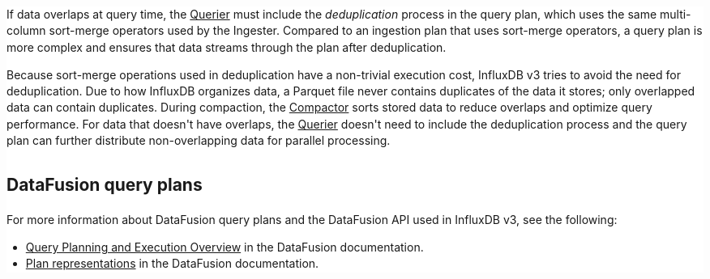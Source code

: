 If data overlaps at query time, the [Querier](/influxdb/cloud-serverless/reference/internals/storage-engine/#querier) must include the _deduplication_ process in the query plan, which uses the same multi-column sort-merge operators used by the Ingester.
Compared to an ingestion plan that uses sort-merge operators, a query plan is more complex and ensures that data streams through the plan after deduplication.

Because sort-merge operations used in deduplication have a non-trivial execution cost, InfluxDB v3 tries to avoid the need for deduplication.
Due to how InfluxDB organizes data, a Parquet file never contains duplicates of the data it stores; only overlapped data can contain duplicates.
During compaction, the [Compactor](/influxdb/cloud-serverless/reference/internals/storage-engine/#compactor) sorts stored data to reduce overlaps and optimize query performance.
For data that doesn't have overlaps, the [Querier](/influxdb/cloud-serverless/reference/internals/storage-engine/#querier) doesn't need to include the deduplication process and the query plan can further distribute non-overlapping data for parallel processing.

## DataFusion query plans

For more information about DataFusion query plans and the DataFusion API used in InfluxDB v3, see the following:

- [Query Planning and Execution Overview](https://docs.rs/datafusion/latest/datafusion/index.html#query-planning-and-execution-overview) in the DataFusion documentation.
- [Plan representations](https://docs.rs/datafusion/latest/datafusion/#plan-representations) in the DataFusion documentation.
